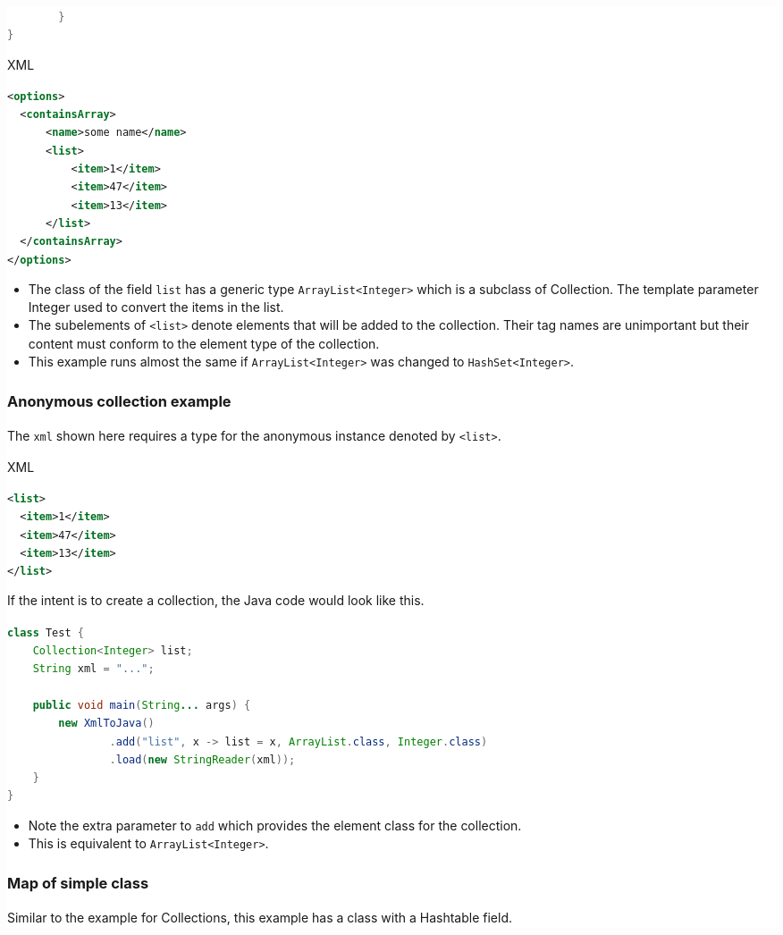 ```java
        }
}
```
XML
```xml
<options>
  <containsArray>
      <name>some name</name>
      <list>
          <item>1</item>
          <item>47</item>
          <item>13</item>
      </list>
  </containsArray>
</options>
```
* The class of the field `list` has a generic
type `ArrayList<Integer>` which is a subclass of Collection.
The template parameter
Integer used to convert the items in the list.
* The subelements of `<list>` denote elements that will be added to
the collection. Their tag names are unimportant but their content
must conform to the element type of the collection.
* This example runs almost the same if `ArrayList<Integer>`
was changed to `HashSet<Integer>`.
### Anonymous collection example
The `xml` shown here requires a type for the anonymous instance denoted
by `<list>`.

XML
```xml
<list>
  <item>1</item>
  <item>47</item>
  <item>13</item>
</list>
```
If the intent is to create a collection, the Java code would look like this.
```java
class Test {
    Collection<Integer> list;
    String xml = "...";

    public void main(String... args) {
        new XmlToJava()
                .add("list", x -> list = x, ArrayList.class, Integer.class)
                .load(new StringReader(xml));
    }
}

```
* Note the extra parameter to `add` which provides the element class for the collection.
* This is equivalent to `ArrayList<Integer>`.
### Map of simple class
Similar to the example for Collections, this example has a 
class with a Hashtable field.
